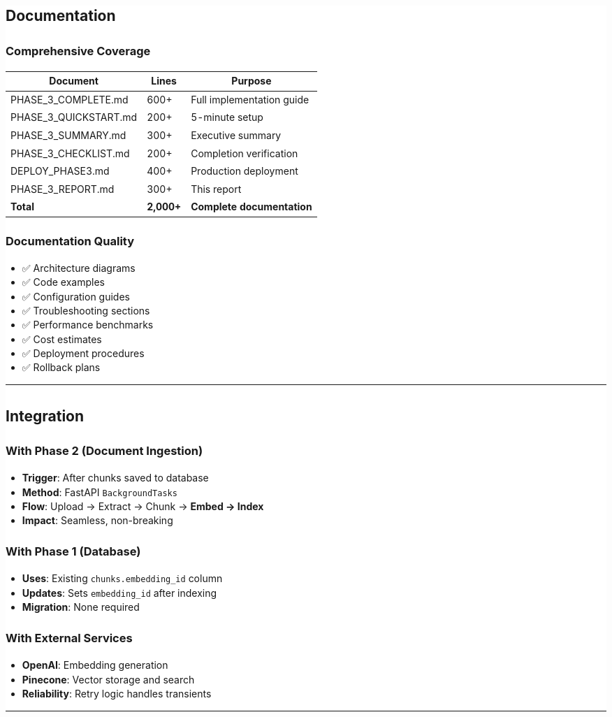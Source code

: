 
## Documentation

### Comprehensive Coverage

| Document | Lines | Purpose |
|----------|-------|---------|
| PHASE_3_COMPLETE.md | 600+ | Full implementation guide |
| PHASE_3_QUICKSTART.md | 200+ | 5-minute setup |
| PHASE_3_SUMMARY.md | 300+ | Executive summary |
| PHASE_3_CHECKLIST.md | 200+ | Completion verification |
| DEPLOY_PHASE3.md | 400+ | Production deployment |
| PHASE_3_REPORT.md | 300+ | This report |
| **Total** | **2,000+** | **Complete documentation** |

### Documentation Quality

- ✅ Architecture diagrams
- ✅ Code examples
- ✅ Configuration guides
- ✅ Troubleshooting sections
- ✅ Performance benchmarks
- ✅ Cost estimates
- ✅ Deployment procedures
- ✅ Rollback plans

---

## Integration

### With Phase 2 (Document Ingestion)

- **Trigger**: After chunks saved to database
- **Method**: FastAPI `BackgroundTasks`
- **Flow**: Upload → Extract → Chunk → **Embed → Index**
- **Impact**: Seamless, non-breaking

### With Phase 1 (Database)

- **Uses**: Existing `chunks.embedding_id` column
- **Updates**: Sets `embedding_id` after indexing
- **Migration**: None required

### With External Services

- **OpenAI**: Embedding generation
- **Pinecone**: Vector storage and search
- **Reliability**: Retry logic handles transients

---